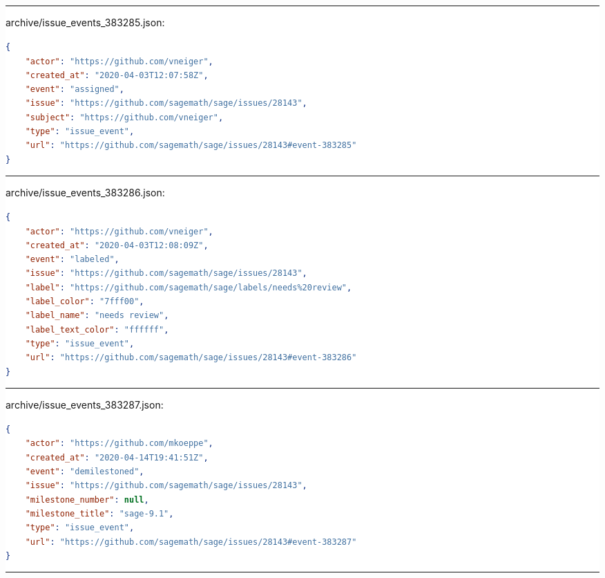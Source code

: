 

---

archive/issue_events_383285.json:
```json
{
    "actor": "https://github.com/vneiger",
    "created_at": "2020-04-03T12:07:58Z",
    "event": "assigned",
    "issue": "https://github.com/sagemath/sage/issues/28143",
    "subject": "https://github.com/vneiger",
    "type": "issue_event",
    "url": "https://github.com/sagemath/sage/issues/28143#event-383285"
}
```



---

archive/issue_events_383286.json:
```json
{
    "actor": "https://github.com/vneiger",
    "created_at": "2020-04-03T12:08:09Z",
    "event": "labeled",
    "issue": "https://github.com/sagemath/sage/issues/28143",
    "label": "https://github.com/sagemath/sage/labels/needs%20review",
    "label_color": "7fff00",
    "label_name": "needs review",
    "label_text_color": "ffffff",
    "type": "issue_event",
    "url": "https://github.com/sagemath/sage/issues/28143#event-383286"
}
```



---

archive/issue_events_383287.json:
```json
{
    "actor": "https://github.com/mkoeppe",
    "created_at": "2020-04-14T19:41:51Z",
    "event": "demilestoned",
    "issue": "https://github.com/sagemath/sage/issues/28143",
    "milestone_number": null,
    "milestone_title": "sage-9.1",
    "type": "issue_event",
    "url": "https://github.com/sagemath/sage/issues/28143#event-383287"
}
```



---

